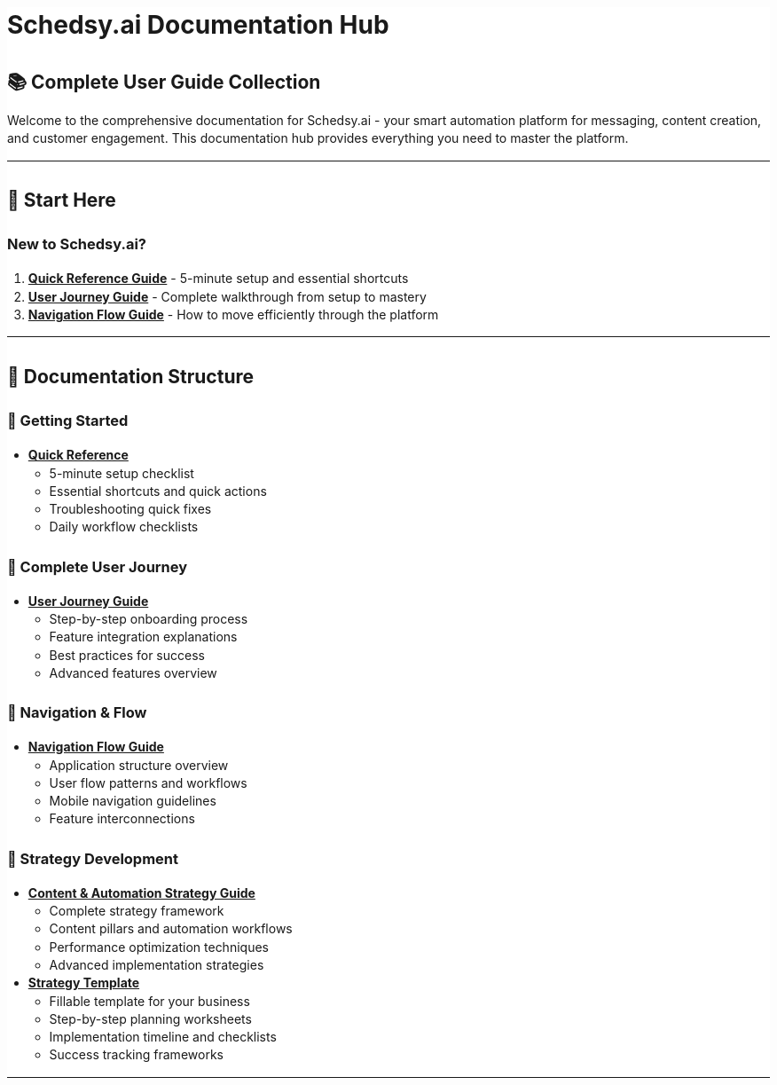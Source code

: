 # Schedsy.ai Documentation Hub

## 📚 **Complete User Guide Collection**

Welcome to the comprehensive documentation for Schedsy.ai - your smart automation platform for messaging, content creation, and customer engagement. This documentation hub provides everything you need to master the platform.

---

## 🎯 **Start Here**

### **New to Schedsy.ai?**
1. **[Quick Reference Guide](QUICK_REFERENCE.md)** - 5-minute setup and essential shortcuts
2. **[User Journey Guide](USER_JOURNEY.md)** - Complete walkthrough from setup to mastery
3. **[Navigation Flow Guide](NAVIGATION_FLOW.md)** - How to move efficiently through the platform

---

## 📖 **Documentation Structure**

### **🚀 Getting Started**
- **[Quick Reference](QUICK_REFERENCE.md)**
  - 5-minute setup checklist
  - Essential shortcuts and quick actions
  - Troubleshooting quick fixes
  - Daily workflow checklists

### **🎯 Complete User Journey**
- **[User Journey Guide](USER_JOURNEY.md)**
  - Step-by-step onboarding process
  - Feature integration explanations
  - Best practices for success
  - Advanced features overview

### **🧭 Navigation & Flow**
- **[Navigation Flow Guide](NAVIGATION_FLOW.md)**
  - Application structure overview
  - User flow patterns and workflows
  - Mobile navigation guidelines
  - Feature interconnections

### **🎯 Strategy Development**
- **[Content & Automation Strategy Guide](CONTENT_STRATEGY_GUIDE.md)**
  - Complete strategy framework
  - Content pillars and automation workflows
  - Performance optimization techniques
  - Advanced implementation strategies
- **[Strategy Template](STRATEGY_TEMPLATE.md)**
  - Fillable template for your business
  - Step-by-step planning worksheets
  - Implementation timeline and checklists
  - Success tracking frameworks

---